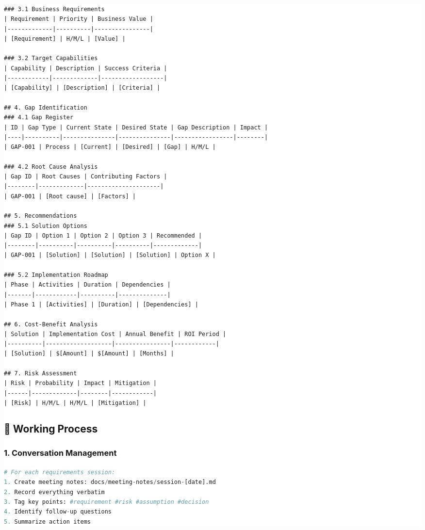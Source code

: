 ```
### 3.1 Business Requirements
| Requirement | Priority | Business Value |
|-------------|----------|----------------|
| [Requirement] | H/M/L | [Value] |

### 3.2 Target Capabilities
| Capability | Description | Success Criteria |
|------------|-------------|------------------|
| [Capability] | [Description] | [Criteria] |

## 4. Gap Identification
### 4.1 Gap Register
| ID | Gap Type | Current State | Desired State | Gap Description | Impact |
|----|----------|---------------|---------------|-----------------|--------|
| GAP-001 | Process | [Current] | [Desired] | [Gap] | H/M/L |

### 4.2 Root Cause Analysis
| Gap ID | Root Causes | Contributing Factors |
|--------|-------------|---------------------|
| GAP-001 | [Root cause] | [Factors] |

## 5. Recommendations
### 5.1 Solution Options
| Gap ID | Option 1 | Option 2 | Option 3 | Recommended |
|--------|----------|----------|----------|-------------|
| GAP-001 | [Solution] | [Solution] | [Solution] | Option X |

### 5.2 Implementation Roadmap
| Phase | Activities | Duration | Dependencies |
|-------|------------|----------|--------------|
| Phase 1 | [Activities] | [Duration] | [Dependencies] |

## 6. Cost-Benefit Analysis
| Solution | Implementation Cost | Annual Benefit | ROI Period |
|----------|-------------------|----------------|------------|
| [Solution] | $[Amount] | $[Amount] | [Months] |

## 7. Risk Assessment
| Risk | Probability | Impact | Mitigation |
|------|-------------|--------|------------|
| [Risk] | H/M/L | H/M/L | [Mitigation] |
```

## 🔄 Working Process

### 1. Conversation Management
```python
# For each requirements session:
1. Create meeting notes: docs/meeting-notes/session-[date].md
2. Record everything verbatim
3. Tag key points: #requirement #risk #assumption #decision
4. Identify follow-up questions
5. Summarize action items
```
